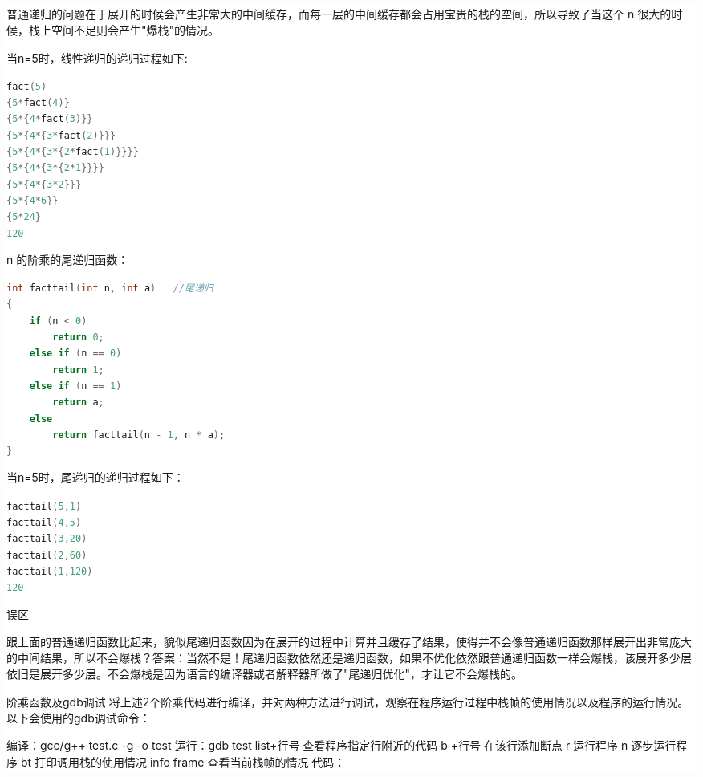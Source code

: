 普通递归的问题在于展开的时候会产生非常大的中间缓存，而每一层的中间缓存都会占用宝贵的栈的空间，所以导致了当这个 n 很大的时候，栈上空间不足则会产生"爆栈"的情况。

当n=5时，线性递归的递归过程如下:

```c
fact(5)
{5*fact(4)}
{5*{4*fact(3)}}
{5*{4*{3*fact(2)}}}
{5*{4*{3*{2*fact(1)}}}}
{5*{4*{3*{2*1}}}}
{5*{4*{3*2}}}
{5*{4*6}}
{5*24}
120
```


n 的阶乘的尾递归函数：

```c
int facttail(int n, int a)   //尾递归
{
    if (n < 0)
        return 0;
    else if (n == 0)
        return 1;
    else if (n == 1)
        return a;
    else
        return facttail(n - 1, n * a);
}
```

当n=5时，尾递归的递归过程如下：

```c
facttail(5,1)
facttail(4,5)
facttail(3,20)
facttail(2,60)
facttail(1,120)
120
```


误区

跟上面的普通递归函数比起来，貌似尾递归函数因为在展开的过程中计算并且缓存了结果，使得并不会像普通递归函数那样展开出非常庞大的中间结果，所以不会爆栈？答案：当然不是！尾递归函数依然还是递归函数，如果不优化依然跟普通递归函数一样会爆栈，该展开多少层依旧是展开多少层。不会爆栈是因为语言的编译器或者解释器所做了"尾递归优化"，才让它不会爆栈的。

 

阶乘函数及gdb调试
将上述2个阶乘代码进行编译，并对两种方法进行调试，观察在程序运行过程中栈帧的使用情况以及程序的运行情况。以下会使用的gdb调试命令：

编译：gcc/g++ test.c -g -o test
运行：gdb test
list+行号      查看程序指定行附近的代码
b +行号        在该行添加断点
r              运行程序
n              逐步运行程序
bt             打印调用栈的使用情况
info frame     查看当前栈帧的情况
代码：
